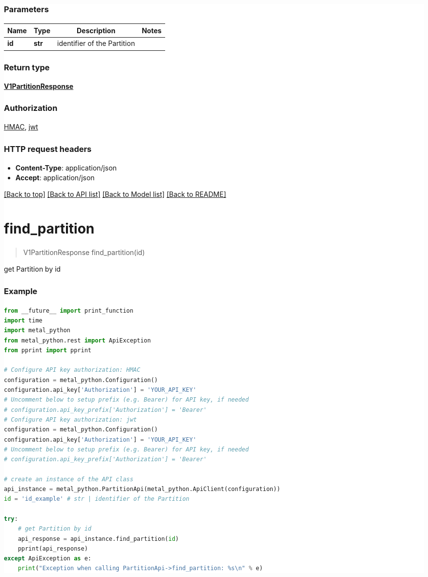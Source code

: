 ### Parameters

Name | Type | Description  | Notes
------------- | ------------- | ------------- | -------------
 **id** | **str**| identifier of the Partition | 

### Return type

[**V1PartitionResponse**](V1PartitionResponse.md)

### Authorization

[HMAC](../README.md#HMAC), [jwt](../README.md#jwt)

### HTTP request headers

 - **Content-Type**: application/json
 - **Accept**: application/json

[[Back to top]](#) [[Back to API list]](../README.md#documentation-for-api-endpoints) [[Back to Model list]](../README.md#documentation-for-models) [[Back to README]](../README.md)

# **find_partition**
> V1PartitionResponse find_partition(id)

get Partition by id

### Example
```python
from __future__ import print_function
import time
import metal_python
from metal_python.rest import ApiException
from pprint import pprint

# Configure API key authorization: HMAC
configuration = metal_python.Configuration()
configuration.api_key['Authorization'] = 'YOUR_API_KEY'
# Uncomment below to setup prefix (e.g. Bearer) for API key, if needed
# configuration.api_key_prefix['Authorization'] = 'Bearer'
# Configure API key authorization: jwt
configuration = metal_python.Configuration()
configuration.api_key['Authorization'] = 'YOUR_API_KEY'
# Uncomment below to setup prefix (e.g. Bearer) for API key, if needed
# configuration.api_key_prefix['Authorization'] = 'Bearer'

# create an instance of the API class
api_instance = metal_python.PartitionApi(metal_python.ApiClient(configuration))
id = 'id_example' # str | identifier of the Partition

try:
    # get Partition by id
    api_response = api_instance.find_partition(id)
    pprint(api_response)
except ApiException as e:
    print("Exception when calling PartitionApi->find_partition: %s\n" % e)
```
